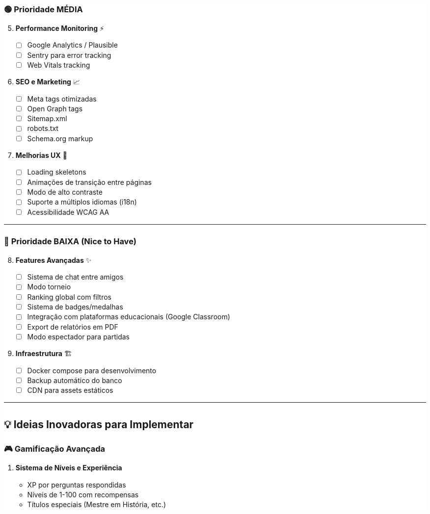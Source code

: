 
### 🟢 **Prioridade MÉDIA**

5. **Performance Monitoring** ⚡

   - [ ] Google Analytics / Plausible
   - [ ] Sentry para error tracking
   - [ ] Web Vitals tracking

6. **SEO e Marketing** 📈

   - [ ] Meta tags otimizadas
   - [ ] Open Graph tags
   - [ ] Sitemap.xml
   - [ ] robots.txt
   - [ ] Schema.org markup

7. **Melhorias UX** 🎨
   - [ ] Loading skeletons
   - [ ] Animações de transição entre páginas
   - [ ] Modo de alto contraste
   - [ ] Suporte a múltiplos idiomas (i18n)
   - [ ] Acessibilidade WCAG AA

---

### 🔵 **Prioridade BAIXA (Nice to Have)**

8. **Features Avançadas** ✨

   - [ ] Sistema de chat entre amigos
   - [ ] Modo torneio
   - [ ] Ranking global com filtros
   - [ ] Sistema de badges/medalhas
   - [ ] Integração com plataformas educacionais (Google Classroom)
   - [ ] Export de relatórios em PDF
   - [ ] Modo espectador para partidas

9. **Infraestrutura** 🏗️

   - [ ] Docker compose para desenvolvimento
   - [ ] Backup automático do banco
   - [ ] CDN para assets estáticos

---

## 💡 Ideias Inovadoras para Implementar

### 🎮 **Gamificação Avançada**

1. **Sistema de Níveis e Experiência**

   - XP por perguntas respondidas
   - Níveis de 1-100 com recompensas
   - Títulos especiais (Mestre em História, etc.)
